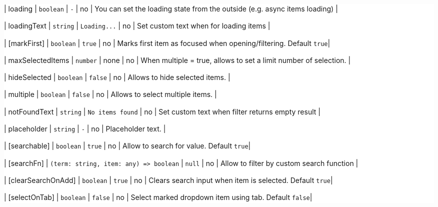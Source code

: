 
| loading | `boolean` | `-` | no | You can set the loading state from the outside (e.g. async items loading) |

  

  

| loadingText | `string` | `Loading...` | no | Set custom text when for loading items |

  

  

| [markFirst] | `boolean` | `true` | no | Marks first item as focused when opening/filtering. Default `true`|

  

  

| maxSelectedItems | `number` | none | no | When multiple = true, allows to set a limit number of selection. |

  

  

| hideSelected | `boolean` | `false` | no | Allows to hide selected items. |

  

  

| multiple | `boolean` | `false` | no | Allows to select multiple items. |

  

  

| notFoundText | `string` | `No items found` | no | Set custom text when filter returns empty result |

  

  

| placeholder | `string` | `-` | no | Placeholder text. |

  

  

| [searchable] | `boolean` | `true` | no | Allow to search for value. Default `true`|

  

  

| [searchFn] | `(term: string, item: any) => boolean` | `null` | no | Allow to filter by custom search function |

  

  

| [clearSearchOnAdd] | `boolean` | `true` | no | Clears search input when item is selected. Default `true`|

  

  

| [selectOnTab] | `boolean` | `false` | no | Select marked dropdown item using tab. Default `false`|


[select-guru-url]:  https://unpkg.com/@systemic/select-guru@latest